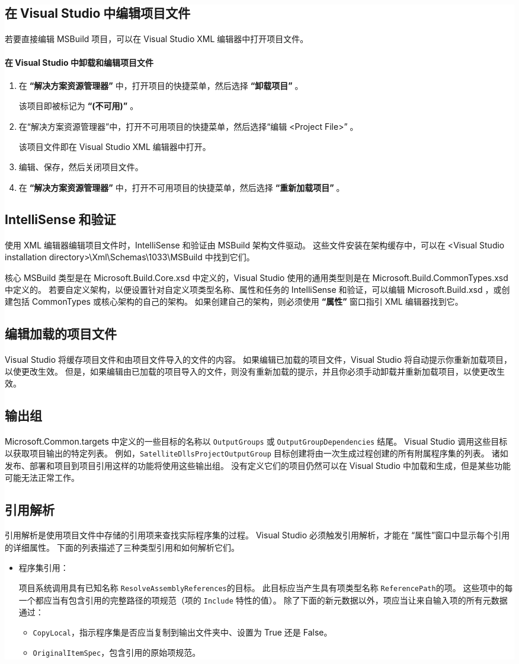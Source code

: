 ## <a name="edit-project-files-in-visual-studio"></a>在 Visual Studio 中编辑项目文件

 若要直接编辑 MSBuild 项目，可以在 Visual Studio XML 编辑器中打开项目文件。

#### <a name="to-unload-and-edit-a-project-file-in-visual-studio"></a>在 Visual Studio 中卸载和编辑项目文件

1. 在 **“解决方案资源管理器”** 中，打开项目的快捷菜单，然后选择 **“卸载项目”** 。

     该项目即被标记为 **“(不可用)”** 。

2. 在“解决方案资源管理器”中，打开不可用项目的快捷菜单，然后选择“编辑 \<Project File>” 。

     该项目文件即在 Visual Studio XML 编辑器中打开。

3. 编辑、保存，然后关闭项目文件。

4. 在 **“解决方案资源管理器”** 中，打开不可用项目的快捷菜单，然后选择 **“重新加载项目”** 。

## <a name="intellisense-and-validation"></a>IntelliSense 和验证

 使用 XML 编辑器编辑项目文件时，IntelliSense 和验证由 MSBuild 架构文件驱动。 这些文件安装在架构缓存中，可以在 \<Visual Studio installation directory>\Xml\Schemas\1033\MSBuild 中找到它们。

 核心 MSBuild 类型是在 Microsoft.Build.Core.xsd  中定义的，Visual Studio 使用的通用类型则是在 Microsoft.Build.CommonTypes.xsd  中定义的。 若要自定义架构，以便设置针对自定义项类型名称、属性和任务的 IntelliSense 和验证，可以编辑 Microsoft.Build.xsd  ，或创建包括 CommonTypes 或核心架构的自己的架构。 如果创建自己的架构，则必须使用 **“属性”** 窗口指引 XML 编辑器找到它。

## <a name="edit-loaded-project-files"></a>编辑加载的项目文件

 Visual Studio 将缓存项目文件和由项目文件导入的文件的内容。 如果编辑已加载的项目文件，Visual Studio 将自动提示你重新加载项目，以使更改生效。 但是，如果编辑由已加载的项目导入的文件，则没有重新加载的提示，并且你必须手动卸载并重新加载项目，以使更改生效。

## <a name="output-groups"></a>输出组

 Microsoft.Common.targets  中定义的一些目标的名称以 `OutputGroups` 或 `OutputGroupDependencies` 结尾。 Visual Studio 调用这些目标以获取项目输出的特定列表。 例如，`SatelliteDllsProjectOutputGroup` 目标创建将由一次生成过程创建的所有附属程序集的列表。 诸如发布、部署和项目到项目引用这样的功能将使用这些输出组。 没有定义它们的项目仍然可以在 Visual Studio 中加载和生成，但是某些功能可能无法正常工作。

## <a name="reference-resolution"></a>引用解析

 引用解析是使用项目文件中存储的引用项来查找实际程序集的过程。 Visual Studio 必须触发引用解析，才能在  “属性”窗口中显示每个引用的详细属性。 下面的列表描述了三种类型引用和如何解析它们。

- 程序集引用：

   项目系统调用具有已知名称 `ResolveAssemblyReferences`的目标。 此目标应当产生具有项类型名称 `ReferencePath`的项。 这些项中的每一个都应当有包含引用的完整路径的项规范（项的 `Include` 特性的值）。 除了下面的新元数据以外，项应当让来自输入项的所有元数据通过：

  - `CopyLocal`，指示程序集是否应当复制到输出文件夹中、设置为 True 还是 False。

  - `OriginalItemSpec`，包含引用的原始项规范。
